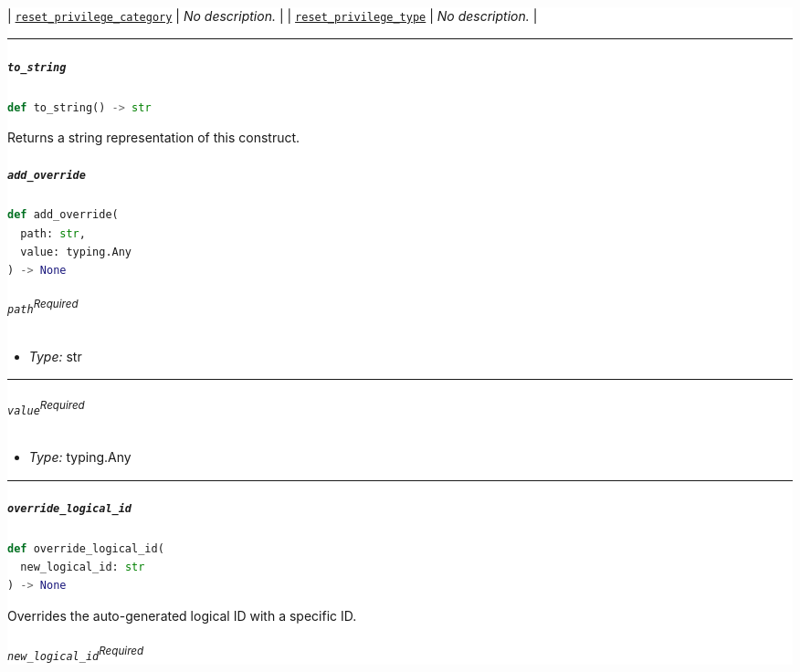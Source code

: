 | <code><a href="#rhizo-co-terraform-provider-oci.dataOciDataSafeListUserGrants.DataOciDataSafeListUserGrants.resetPrivilegeCategory">reset_privilege_category</a></code> | *No description.* |
| <code><a href="#rhizo-co-terraform-provider-oci.dataOciDataSafeListUserGrants.DataOciDataSafeListUserGrants.resetPrivilegeType">reset_privilege_type</a></code> | *No description.* |

---

##### `to_string` <a name="to_string" id="rhizo-co-terraform-provider-oci.dataOciDataSafeListUserGrants.DataOciDataSafeListUserGrants.toString"></a>

```python
def to_string() -> str
```

Returns a string representation of this construct.

##### `add_override` <a name="add_override" id="rhizo-co-terraform-provider-oci.dataOciDataSafeListUserGrants.DataOciDataSafeListUserGrants.addOverride"></a>

```python
def add_override(
  path: str,
  value: typing.Any
) -> None
```

###### `path`<sup>Required</sup> <a name="path" id="rhizo-co-terraform-provider-oci.dataOciDataSafeListUserGrants.DataOciDataSafeListUserGrants.addOverride.parameter.path"></a>

- *Type:* str

---

###### `value`<sup>Required</sup> <a name="value" id="rhizo-co-terraform-provider-oci.dataOciDataSafeListUserGrants.DataOciDataSafeListUserGrants.addOverride.parameter.value"></a>

- *Type:* typing.Any

---

##### `override_logical_id` <a name="override_logical_id" id="rhizo-co-terraform-provider-oci.dataOciDataSafeListUserGrants.DataOciDataSafeListUserGrants.overrideLogicalId"></a>

```python
def override_logical_id(
  new_logical_id: str
) -> None
```

Overrides the auto-generated logical ID with a specific ID.

###### `new_logical_id`<sup>Required</sup> <a name="new_logical_id" id="rhizo-co-terraform-provider-oci.dataOciDataSafeListUserGrants.DataOciDataSafeListUserGrants.overrideLogicalId.parameter.newLogicalId"></a>
